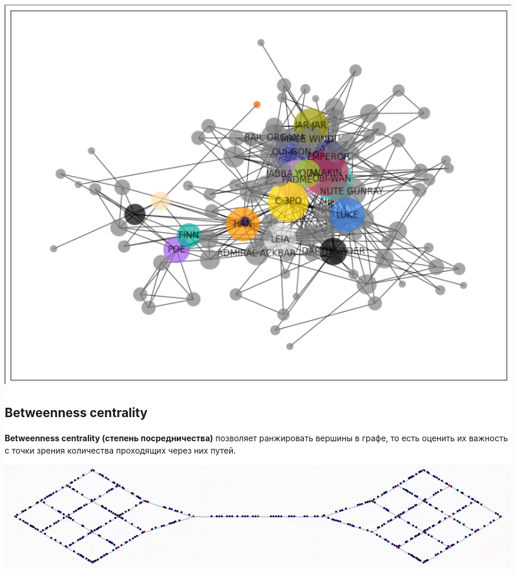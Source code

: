 ```python
```

![image-20240315162637362](assets/image-20240315162637362-1710696825359-6.png)

## Betweenness centrality

**Betweenness centrality (степень посредничества)** позволяет ранжировать вершины в графе, то есть оценить их важность с точки зрения количества проходящих через них путей.

![](assets/asset-v1_SkillFactory+MFTIDSLIGHT+2022_DEC+type@asset+block@MFTIDSLIGHT_CDS_4_1_007-1710509453150-15-1710696825359-7.gif)
